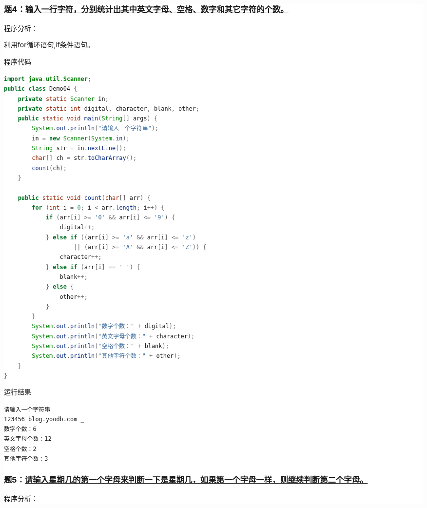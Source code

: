 ### 题4：[输入一行字符，分别统计出其中英文字母、空格、数字和其它字符的个数。](/docs/数据结构与算法/常见60道数据结构与算法面试题，附答案.md#题4输入一行字符分别统计出其中英文字母空格数字和其它字符的个数。)<br/>
程序分析：

利用for循环语句,if条件语句。

程序代码

```java
import java.util.Scanner;
public class Demo04 {
	private static Scanner in;
	private static int digital, character, blank, other;
	public static void main(String[] args) {
		System.out.println("请输入一个字符串");
		in = new Scanner(System.in);
		String str = in.nextLine();
		char[] ch = str.toCharArray();
		count(ch);
	}

	public static void count(char[] arr) {
		for (int i = 0; i < arr.length; i++) {
			if (arr[i] >= '0' && arr[i] <= '9') {
				digital++;
			} else if ((arr[i] >= 'a' && arr[i] <= 'z')
					|| (arr[i] >= 'A' && arr[i] <= 'Z')) {
				character++;
			} else if (arr[i] == ' ') {
				blank++;
			} else {
				other++;
			}
		}
		System.out.println("数字个数：" + digital);
		System.out.println("英文字母个数：" + character);
		System.out.println("空格个数：" + blank);
		System.out.println("其他字符个数：" + other);
	}
}
```

运行结果

```shell
请输入一个字符串
123456 blog.yoodb.com _
数字个数：6
英文字母个数：12
空格个数：2
其他字符个数：3
```

### 题5：[请输入星期几的第一个字母来判断一下是星期几，如果第一个字母一样，则继续判断第二个字母。](/docs/数据结构与算法/常见60道数据结构与算法面试题，附答案.md#题5请输入星期几的第一个字母来判断一下是星期几如果第一个字母一样则继续判断第二个字母。)<br/>
程序分析：
